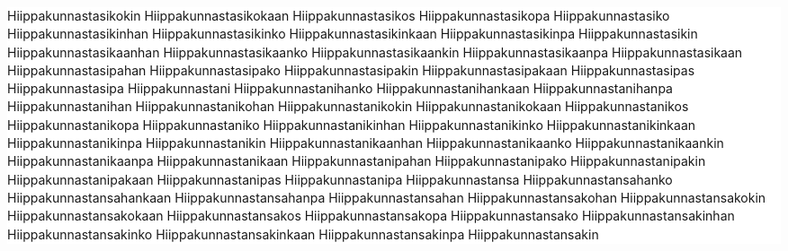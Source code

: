 Hiippakunnastasikokin
Hiippakunnastasikokaan
Hiippakunnastasikos
Hiippakunnastasikopa
Hiippakunnastasiko
Hiippakunnastasikinhan
Hiippakunnastasikinko
Hiippakunnastasikinkaan
Hiippakunnastasikinpa
Hiippakunnastasikin
Hiippakunnastasikaanhan
Hiippakunnastasikaanko
Hiippakunnastasikaankin
Hiippakunnastasikaanpa
Hiippakunnastasikaan
Hiippakunnastasipahan
Hiippakunnastasipako
Hiippakunnastasipakin
Hiippakunnastasipakaan
Hiippakunnastasipas
Hiippakunnastasipa
Hiippakunnastani
Hiippakunnastanihanko
Hiippakunnastanihankaan
Hiippakunnastanihanpa
Hiippakunnastanihan
Hiippakunnastanikohan
Hiippakunnastanikokin
Hiippakunnastanikokaan
Hiippakunnastanikos
Hiippakunnastanikopa
Hiippakunnastaniko
Hiippakunnastanikinhan
Hiippakunnastanikinko
Hiippakunnastanikinkaan
Hiippakunnastanikinpa
Hiippakunnastanikin
Hiippakunnastanikaanhan
Hiippakunnastanikaanko
Hiippakunnastanikaankin
Hiippakunnastanikaanpa
Hiippakunnastanikaan
Hiippakunnastanipahan
Hiippakunnastanipako
Hiippakunnastanipakin
Hiippakunnastanipakaan
Hiippakunnastanipas
Hiippakunnastanipa
Hiippakunnastansa
Hiippakunnastansahanko
Hiippakunnastansahankaan
Hiippakunnastansahanpa
Hiippakunnastansahan
Hiippakunnastansakohan
Hiippakunnastansakokin
Hiippakunnastansakokaan
Hiippakunnastansakos
Hiippakunnastansakopa
Hiippakunnastansako
Hiippakunnastansakinhan
Hiippakunnastansakinko
Hiippakunnastansakinkaan
Hiippakunnastansakinpa
Hiippakunnastansakin
